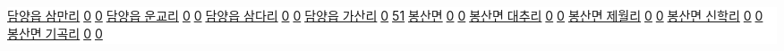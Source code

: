 
  <tr class="item">
    <td><a href="4671025035.html">담양읍 삼만리</a></td>
    <td><a href="4671025035.html">0</a></td>
    <td><a href="4671025035.html">0</a></td>
  </tr>
    

  <tr class="item">
    <td><a href="4671025036.html">담양읍 운교리</a></td>
    <td><a href="4671025036.html">0</a></td>
    <td><a href="4671025036.html">0</a></td>
  </tr>
    

  <tr class="item">
    <td><a href="4671025037.html">담양읍 삼다리</a></td>
    <td><a href="4671025037.html">0</a></td>
    <td><a href="4671025037.html">0</a></td>
  </tr>
    

  <tr class="item">
    <td><a href="4671025038.html">담양읍 가산리</a></td>
    <td><a href="4671025038.html">0</a></td>
    <td><a href="4671025038.html">51</a></td>
  </tr>
    

  <tr class="item">
    <td><a href="4671031000.html">봉산면</a></td>
    <td><a href="4671031000.html">0</a></td>
    <td><a href="4671031000.html">0</a></td>
  </tr>
    

  <tr class="item">
    <td><a href="4671031021.html">봉산면 대추리</a></td>
    <td><a href="4671031021.html">0</a></td>
    <td><a href="4671031021.html">0</a></td>
  </tr>
    

  <tr class="item">
    <td><a href="4671031022.html">봉산면 제월리</a></td>
    <td><a href="4671031022.html">0</a></td>
    <td><a href="4671031022.html">0</a></td>
  </tr>
    

  <tr class="item">
    <td><a href="4671031023.html">봉산면 신학리</a></td>
    <td><a href="4671031023.html">0</a></td>
    <td><a href="4671031023.html">0</a></td>
  </tr>
    

  <tr class="item">
    <td><a href="4671031024.html">봉산면 기곡리</a></td>
    <td><a href="4671031024.html">0</a></td>
    <td><a href="4671031024.html">0</a></td>
  </tr>
    